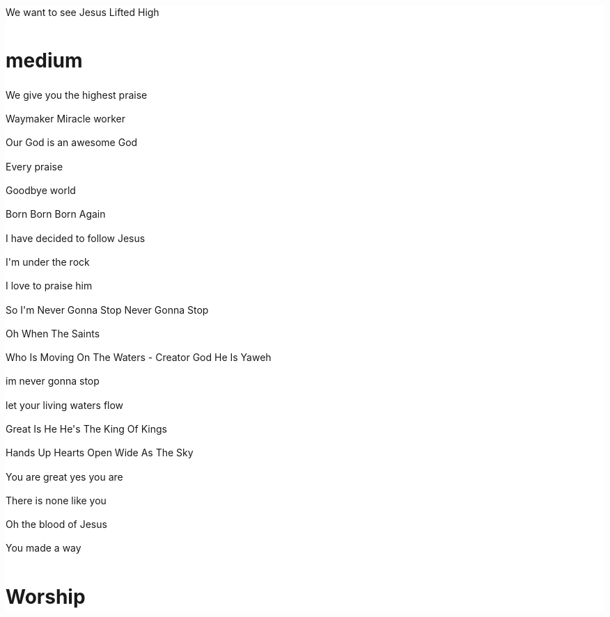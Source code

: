 We want to see Jesus Lifted High











medium
=======

We give you the highest praise

Waymaker Miracle worker

Our God is an awesome God

Every praise

Goodbye world

Born Born Born Again

I have decided to follow Jesus

I'm under the rock

I love to praise him 

So I'm Never Gonna Stop Never Gonna Stop

Oh When The Saints

Who Is Moving On The Waters - Creator God He Is Yaweh

im never gonna stop 

let your living waters flow 

Great Is He He's The King Of Kings








Hands Up Hearts Open Wide As The Sky

You are great yes you are

There is none like you

Oh the blood of Jesus

You made a way











Worship
========
